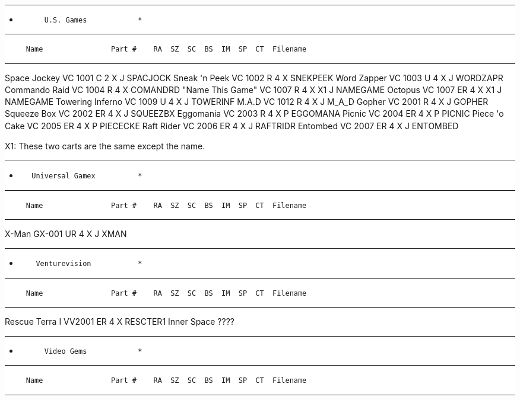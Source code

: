 
***********************************
*           U.S. Games            *
***********************************


         Name                Part #    RA  SZ  SC  BS  IM  SP  CT  Filename
---------------------------------------------------------------------------

Space Jockey               VC 1001      C   2           X       J  SPACJOCK
Sneak 'n Peek              VC 1002      R   4           X          SNEKPEEK
Word Zapper                VC 1003      U   4           X       J  WORDZAPR
Commando Raid              VC 1004      R   4           X          COMANDRD
"Name This Game"           VC 1007      R   4           X  X1   J  NAMEGAME
Octopus                    VC 1007     ER   4           X  X1   J  NAMEGAME
Towering Inferno           VC 1009      U   4           X       J  TOWERINF
M.A.D                      VC 1012      R   4           X       J  M_A_D
Gopher                     VC 2001      R   4           X       J  GOPHER
Squeeze Box                VC 2002     ER   4           X       J  SQUEEZBX
Eggomania                  VC 2003      R   4           X       P  EGGOMANA
Picnic                     VC 2004     ER   4           X       P  PICNIC
Piece 'o Cake              VC 2005     ER   4           X       P  PIECECKE
Raft Rider                 VC 2006     ER   4           X       J  RAFTRIDR
Entombed                   VC 2007     ER   4           X       J  ENTOMBED
                           

X1: These two carts are the same except the name.


***********************************
*        Universal Gamex          *
***********************************


         Name                Part #    RA  SZ  SC  BS  IM  SP  CT  Filename
---------------------------------------------------------------------------

X-Man                      GX-001      UR   4           X       J  XMAN


***********************************
*         Venturevision           *
***********************************


         Name                Part #    RA  SZ  SC  BS  IM  SP  CT  Filename
---------------------------------------------------------------------------

Rescue Terra I             VV2001      ER   4           X          RESCTER1
Inner Space                ????


***********************************
*           Video Gems            *
***********************************


         Name                Part #    RA  SZ  SC  BS  IM  SP  CT  Filename
---------------------------------------------------------------------------
